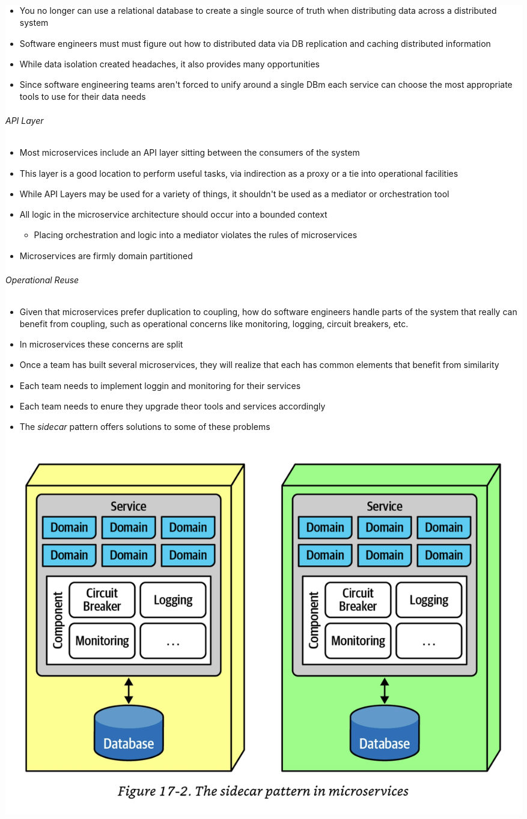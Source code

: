 - You no longer can use a relational database to create a single source of truth when distributing data across a distributed system
- Software engineers must must figure out how to distributed data via DB replication and caching distributed information

- While data isolation created headaches, it also provides many opportunities
- Since software engineering teams aren't forced to unify around a single DBm each service can choose the most appropriate tools to use for their data needs

###### API Layer

- Most microservices include an API layer sitting between the consumers of the system
- This layer is a good location to perform useful tasks, via indirection as a proxy or a tie into operational facilities

- While API Layers may be used for a variety of things, it shouldn't be used as a mediator or orchestration tool 
- All logic in the microservice architecture should occur into a bounded context
    - Placing orchestration and logic into a mediator violates the rules of microservices
- Microservices are firmly domain partitioned

###### Operational Reuse

- Given that microservices prefer duplication to coupling, how do software engineers handle parts of the system that really can benefit from coupling, such as operational concerns like monitoring, logging, circuit breakers, etc.
- In microservices these concerns are split

- Once a team has built several microservices, they will realize that each has common elements that benefit from similarity
- Each team needs to implement loggin and monitoring for their services
- Each team needs to enure they upgrade theor tools and services accordingly

- The *sidecar* pattern offers solutions to some of these problems

![Sidecar Pattern](sidecar.png)
